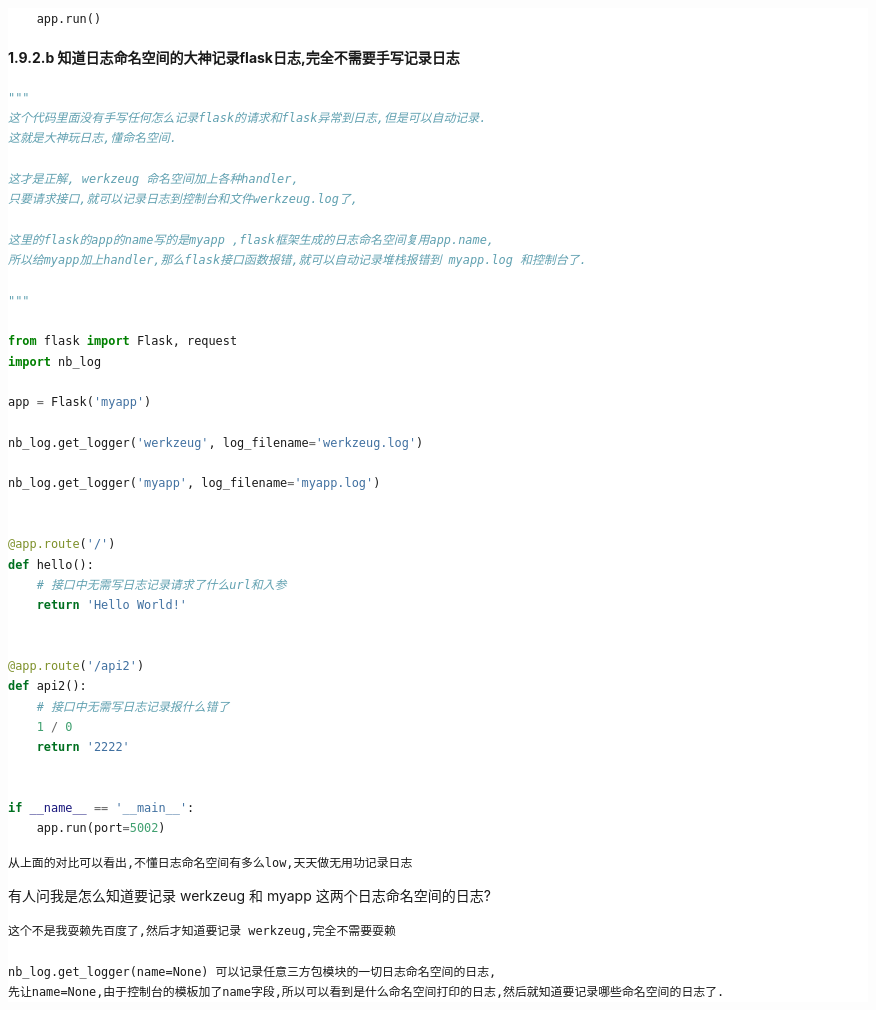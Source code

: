 ```python
    app.run()

```

#### 1.9.2.b  知道日志命名空间的大神记录flask日志,完全不需要手写记录日志
```python
"""
这个代码里面没有手写任何怎么记录flask的请求和flask异常到日志,但是可以自动记录.
这就是大神玩日志,懂命名空间.

这才是正解, werkzeug 命名空间加上各种handler,
只要请求接口,就可以记录日志到控制台和文件werkzeug.log了,

这里的flask的app的name写的是myapp ,flask框架生成的日志命名空间复用app.name,
所以给myapp加上handler,那么flask接口函数报错,就可以自动记录堆栈报错到 myapp.log 和控制台了.

"""

from flask import Flask, request
import nb_log

app = Flask('myapp')

nb_log.get_logger('werkzeug', log_filename='werkzeug.log')

nb_log.get_logger('myapp', log_filename='myapp.log')


@app.route('/')
def hello():
    # 接口中无需写日志记录请求了什么url和入参
    return 'Hello World!'


@app.route('/api2')
def api2():
    # 接口中无需写日志记录报什么错了
    1 / 0
    return '2222'


if __name__ == '__main__':
    app.run(port=5002)
```

```
从上面的对比可以看出,不懂日志命名空间有多么low,天天做无用功记录日志
```

有人问我是怎么知道要记录 werkzeug 和 myapp 这两个日志命名空间的日志?

```
这个不是我耍赖先百度了,然后才知道要记录 werkzeug,完全不需要耍赖

nb_log.get_logger(name=None) 可以记录任意三方包模块的一切日志命名空间的日志,
先让name=None,由于控制台的模板加了name字段,所以可以看到是什么命名空间打印的日志,然后就知道要记录哪些命名空间的日志了.
```
